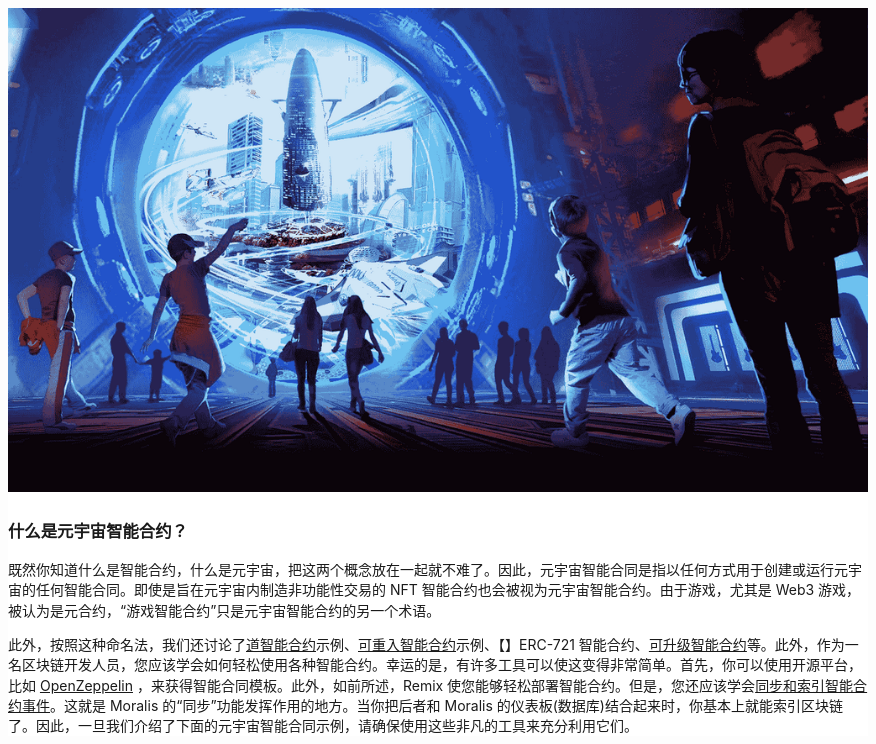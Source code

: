 ![](img/564ccdf786147d49dbcd89dc591ee531.png)

### 什么是元宇宙智能合约？

既然你知道什么是智能合约，什么是元宇宙，把这两个概念放在一起就不难了。因此，元宇宙智能合同是指以任何方式用于创建或运行元宇宙的任何智能合同。即使是旨在元宇宙内制造非功能性交易的 NFT 智能合约也会被视为元宇宙智能合约。由于游戏，尤其是 Web3 游戏，被认为是元合约，“游戏智能合约”只是元宇宙智能合约的另一个术语。

此外，按照这种命名法，我们还讨论了[道智能合约](https://moralis.io/dao-smart-contract-example-dao-guide/)示例、[可重入智能合约](https://moralis.io/what-is-reentrancy-reentrancy-smart-contract-example/)示例、【】ERC-721 智能合约、[可升级智能合约](https://moralis.io/what-are-upgradable-smart-contracts-full-guide/)等。此外，作为一名区块链开发人员，您应该学会如何轻松使用各种智能合约。幸运的是，有许多工具可以使这变得非常简单。首先，你可以使用开源平台，比如 [OpenZeppelin](https://moralis.io/what-is-openzeppelin-the-ultimate-guide/) ，来获得智能合同模板。此外，如前所述，Remix 使您能够轻松部署智能合约。但是，您还应该学会[同步和索引智能合约事件](https://moralis.io/sync-and-index-smart-contract-events-full-guide/)。这就是 Moralis 的“同步”功能发挥作用的地方。当你把后者和 Moralis 的仪表板(数据库)结合起来时，你基本上就能索引区块链了。因此，一旦我们介绍了下面的元宇宙智能合同示例，请确保使用这些非凡的工具来充分利用它们。
